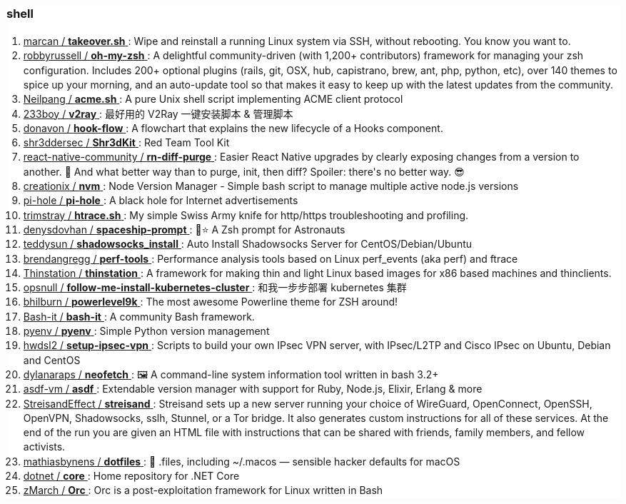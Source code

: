 ### shell
1. [marcan / **takeover.sh** ](https://github.com/marcan/takeover.sh) :  Wipe and reinstall a running Linux system via SSH, without rebooting. You know you want to.
1. [robbyrussell / **oh-my-zsh** ](https://github.com/robbyrussell/oh-my-zsh) :  A delightful community-driven (with 1,200+ contributors) framework for managing your zsh configuration. Includes 200+ optional plugins (rails, git, OSX, hub, capistrano, brew, ant, php, python, etc), over 140 themes to spice up your morning, and an auto-update tool so that makes it easy to keep up with the latest updates from the community.
1. [Neilpang / **acme.sh** ](https://github.com/Neilpang/acme.sh) :  A pure Unix shell script implementing ACME client protocol
1. [233boy / **v2ray** ](https://github.com/233boy/v2ray) :  最好用的 V2Ray 一键安装脚本 &amp; 管理脚本
1. [donavon / **hook-flow** ](https://github.com/donavon/hook-flow) :  A flowchart that explains the new lifecycle of a Hooks component.
1. [shr3ddersec / **Shr3dKit** ](https://github.com/shr3ddersec/Shr3dKit) :  Red Team Tool Kit
1. [react-native-community / **rn-diff-purge** ](https://github.com/react-native-community/rn-diff-purge) :  Easier React Native upgrades by clearly exposing changes from a version to another. <g-emoji class="g-emoji" alias="rocket" fallback-src="https://github.githubassets.com/images/icons/emoji/unicode/1f680.png">🚀</g-emoji> And what better way than to purge, init, then diff? Spoiler: there's no better way. <g-emoji class="g-emoji" alias="sunglasses" fallback-src="https://github.githubassets.com/images/icons/emoji/unicode/1f60e.png">😎</g-emoji>
1. [creationix / **nvm** ](https://github.com/creationix/nvm) :  Node Version Manager - Simple bash script to manage multiple active node.js versions
1. [pi-hole / **pi-hole** ](https://github.com/pi-hole/pi-hole) :  A black hole for Internet advertisements
1. [trimstray / **htrace.sh** ](https://github.com/trimstray/htrace.sh) :  My simple Swiss Army knife for http/https troubleshooting and profiling.
1. [denysdovhan / **spaceship-prompt** ](https://github.com/denysdovhan/spaceship-prompt) :  <g-emoji class="g-emoji" alias="rocket" fallback-src="https://github.githubassets.com/images/icons/emoji/unicode/1f680.png">🚀</g-emoji><g-emoji class="g-emoji" alias="star" fallback-src="https://github.githubassets.com/images/icons/emoji/unicode/2b50.png">⭐️</g-emoji> A Zsh prompt for Astronauts
1. [teddysun / **shadowsocks_install** ](https://github.com/teddysun/shadowsocks_install) :  Auto Install Shadowsocks Server for CentOS/Debian/Ubuntu
1. [brendangregg / **perf-tools** ](https://github.com/brendangregg/perf-tools) :  Performance analysis tools based on Linux perf_events (aka perf) and ftrace
1. [Thinstation / **thinstation** ](https://github.com/Thinstation/thinstation) :  A framework for making thin and light Linux based images for x86 based machines and thinclients.
1. [opsnull / **follow-me-install-kubernetes-cluster** ](https://github.com/opsnull/follow-me-install-kubernetes-cluster) :  和我一步步部署 kubernetes 集群
1. [bhilburn / **powerlevel9k** ](https://github.com/bhilburn/powerlevel9k) :  The most awesome Powerline theme for ZSH around!
1. [Bash-it / **bash-it** ](https://github.com/Bash-it/bash-it) :  A community Bash framework.
1. [pyenv / **pyenv** ](https://github.com/pyenv/pyenv) :  Simple Python version management
1. [hwdsl2 / **setup-ipsec-vpn** ](https://github.com/hwdsl2/setup-ipsec-vpn) :  Scripts to build your own IPsec VPN server, with IPsec/L2TP and Cisco IPsec on Ubuntu, Debian and CentOS
1. [dylanaraps / **neofetch** ](https://github.com/dylanaraps/neofetch) :  <g-emoji class="g-emoji" alias="framed_picture" fallback-src="https://github.githubassets.com/images/icons/emoji/unicode/1f5bc.png">🖼️</g-emoji> A command-line system information tool written in bash 3.2+
1. [asdf-vm / **asdf** ](https://github.com/asdf-vm/asdf) :  Extendable version manager with support for Ruby, Node.js, Elixir, Erlang &amp; more
1. [StreisandEffect / **streisand** ](https://github.com/StreisandEffect/streisand) :  Streisand sets up a new server running your choice of WireGuard, OpenConnect, OpenSSH, OpenVPN, Shadowsocks, sslh, Stunnel, or a Tor bridge. It also generates custom instructions for all of these services. At the end of the run you are given an HTML file with instructions that can be shared with friends, family members, and fellow activists.
1. [mathiasbynens / **dotfiles** ](https://github.com/mathiasbynens/dotfiles) :  <g-emoji class="g-emoji" alias="wrench" fallback-src="https://github.githubassets.com/images/icons/emoji/unicode/1f527.png">🔧</g-emoji> .files, including ~/.macos — sensible hacker defaults for macOS
1. [dotnet / **core** ](https://github.com/dotnet/core) :  Home repository for .NET Core
1. [zMarch / **Orc** ](https://github.com/zMarch/Orc) :  Orc is a post-exploitation framework for Linux written in Bash
